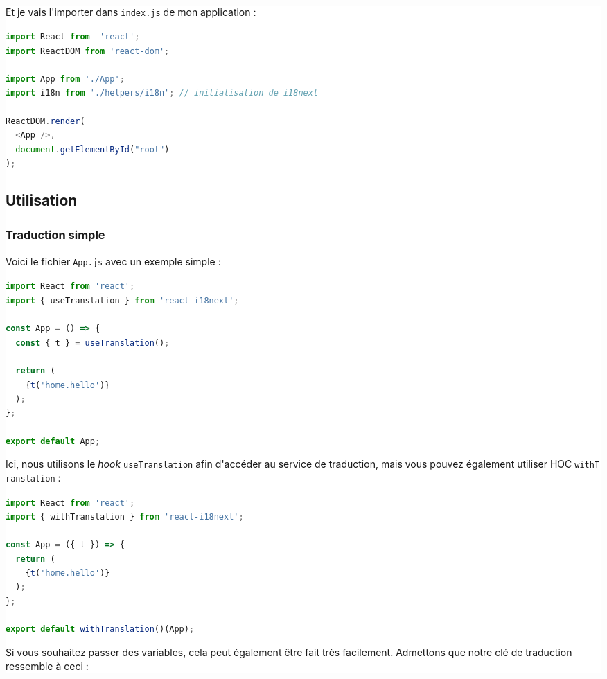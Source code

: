 Et je vais l'importer dans `index.js` de mon application :

```js
import React from  'react';
import ReactDOM from 'react-dom';
  
import App from './App';
import i18n from './helpers/i18n'; // initialisation de i18next

ReactDOM.render(
  <App />,
  document.getElementById("root")
);
```

## Utilisation

### Traduction simple

Voici le fichier `App.js` avec un exemple simple :

```js
import React from 'react';
import { useTranslation } from 'react-i18next';

const App = () => {
  const { t } = useTranslation();

  return (
    {t('home.hello')}
  );
};

export default App;
```

Ici, nous utilisons le *hook* `useTranslation` afin d'accéder au service de traduction, mais vous pouvez également utiliser HOC `withTranslation` :

```js
import React from 'react';
import { withTranslation } from 'react-i18next';

const App = ({ t }) => {
  return (
    {t('home.hello')}
  );
};

export default withTranslation()(App);
```

Si vous souhaitez passer des variables, cela peut également être fait très facilement. Admettons que notre clé de traduction ressemble à ceci :
